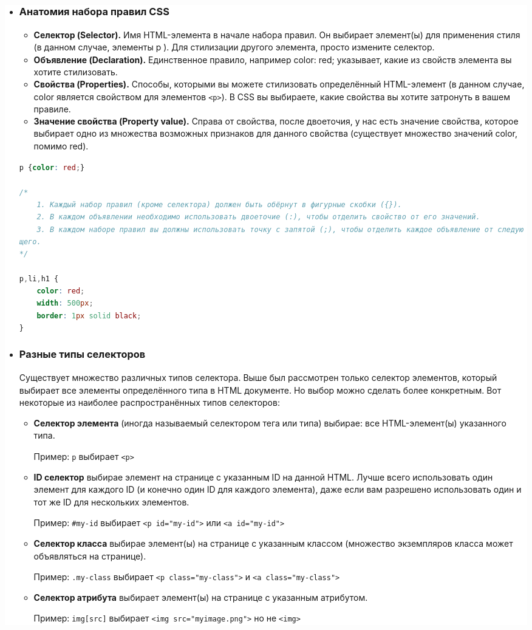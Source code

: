 - ### **Анатомия набора правил CSS**

    - **Селектор (Selector).** Имя HTML-элемента в начале набора правил. Он выбирает элемент(ы) для применения стиля (в данном случае, элементы p ). Для стилизации другого элемента, просто измените селектор.
    - **Объявление (Declaration).** Единственное правило, например color: red; указывает, какие из свойств элемента вы хотите стилизовать.
    - **Свойства (Properties).** Способы, которыми вы можете стилизовать определённый HTML-элемент (в данном случае, color является свойством для элементов `<p>`). В CSS вы выбираете, какие свойства вы хотите затронуть в вашем правиле.
    - **Значение свойства (Property value).** Справа от свойства, после двоеточия, у нас есть значение свойства, которое выбирает одно из множества возможных признаков для данного свойства (существует множество значений color, помимо red).

  ```css
  p {color: red;}

  /*
      1. Каждый набор правил (кроме селектора) должен быть обёрнут в фигурные скобки ({}).
      2. В каждом объявлении необходимо использовать двоеточие (:), чтобы отделить свойство от его значений.
      3. В каждом наборе правил вы должны использовать точку с запятой (;), чтобы отделить каждое объявление от следующего.
  */

  p,li,h1 {
      color: red;
      width: 500px; 
      border: 1px solid black;
  }
  ```

- ### **Разные типы селекторов**

  Существует множество различных типов селектора. Выше был рассмотрен только селектор элементов, который выбирает все элементы определённого типа в HTML документе. Но выбор можно сделать более конкретным. Вот некоторые из наиболее распространённых типов селекторов:

    - **Селектор элемента** (иногда называемый селектором тега или типа) выбирае: все HTML-элемент(ы) указанного типа.

      Пример: `p` выбирает `<p>`

    - **ID селектор** выбирае элемент на странице с указанным ID на данной HTML. Лучше всего использовать один элемент для каждого ID (и конечно один ID для каждого элемента), даже если вам разрешено использовать один и тот же ID для нескольких элементов.

      Пример: `#my-id` выбирает `<p id="my-id">` или `<a id="my-id">`

    - **Селектор класса** выбирае элемент(ы) на странице с указанным классом (множество экземпляров класса может объявляться на странице).

      Пример: `.my-class` выбирает `<p class="my-class">` и `<a class="my-class">`

    - **Селектор атрибута** выбирает элемент(ы) на странице с указанным атрибутом.

      Пример: `img[src]` выбирает `<img src="myimage.png">` но не `<img>`
